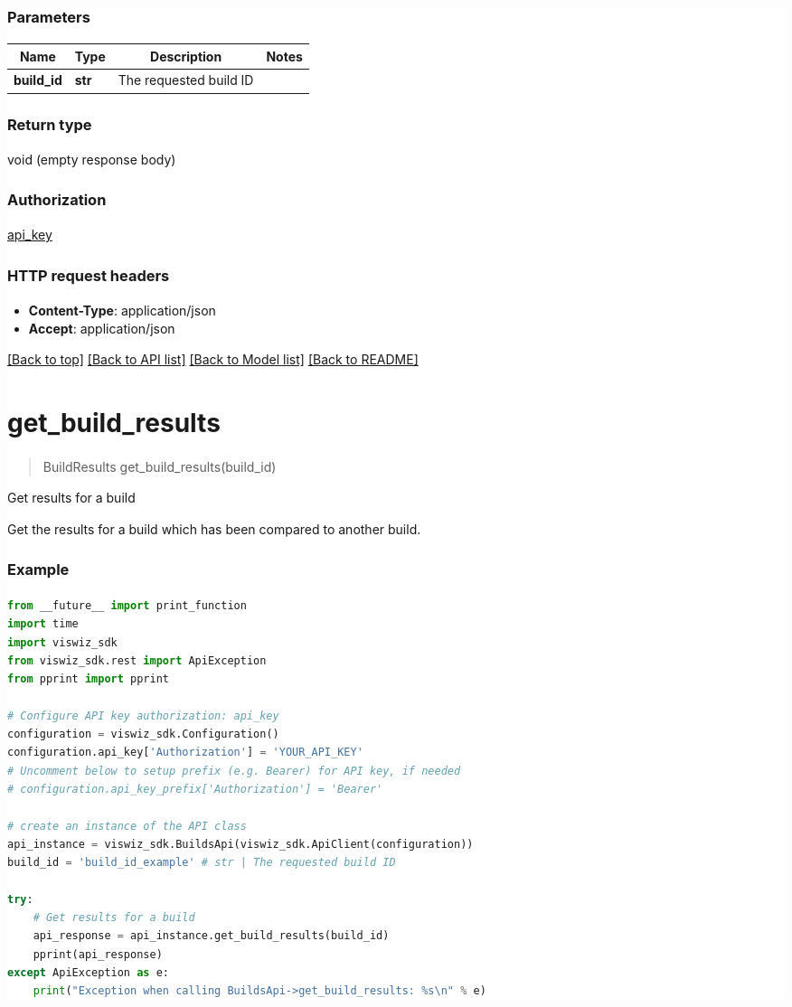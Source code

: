 ### Parameters

Name | Type | Description  | Notes
------------- | ------------- | ------------- | -------------
 **build_id** | **str**| The requested build ID | 

### Return type

void (empty response body)

### Authorization

[api_key](../README.md#api_key)

### HTTP request headers

 - **Content-Type**: application/json
 - **Accept**: application/json

[[Back to top]](#) [[Back to API list]](../README.md#documentation-for-api-endpoints) [[Back to Model list]](../README.md#documentation-for-models) [[Back to README]](../README.md)

# **get_build_results**
> BuildResults get_build_results(build_id)

Get results for a build

Get the results for a build which has been compared to another build. 

### Example
```python
from __future__ import print_function
import time
import viswiz_sdk
from viswiz_sdk.rest import ApiException
from pprint import pprint

# Configure API key authorization: api_key
configuration = viswiz_sdk.Configuration()
configuration.api_key['Authorization'] = 'YOUR_API_KEY'
# Uncomment below to setup prefix (e.g. Bearer) for API key, if needed
# configuration.api_key_prefix['Authorization'] = 'Bearer'

# create an instance of the API class
api_instance = viswiz_sdk.BuildsApi(viswiz_sdk.ApiClient(configuration))
build_id = 'build_id_example' # str | The requested build ID

try:
    # Get results for a build
    api_response = api_instance.get_build_results(build_id)
    pprint(api_response)
except ApiException as e:
    print("Exception when calling BuildsApi->get_build_results: %s\n" % e)
```
